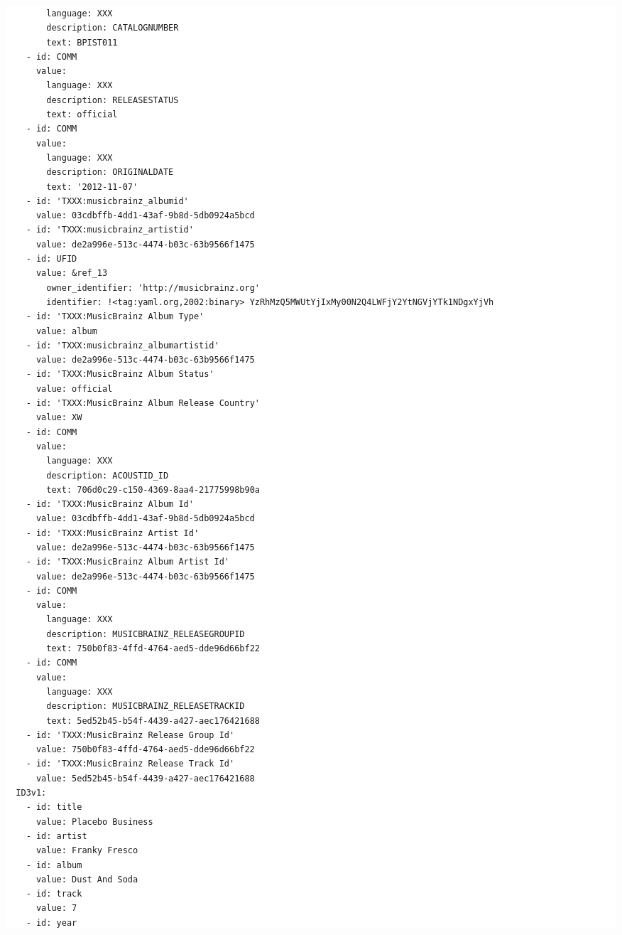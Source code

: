             language: XXX
            description: CATALOGNUMBER
            text: BPIST011
        - id: COMM
          value:
            language: XXX
            description: RELEASESTATUS
            text: official
        - id: COMM
          value:
            language: XXX
            description: ORIGINALDATE
            text: '2012-11-07'
        - id: 'TXXX:musicbrainz_albumid'
          value: 03cdbffb-4dd1-43af-9b8d-5db0924a5bcd
        - id: 'TXXX:musicbrainz_artistid'
          value: de2a996e-513c-4474-b03c-63b9566f1475
        - id: UFID
          value: &ref_13
            owner_identifier: 'http://musicbrainz.org'
            identifier: !<tag:yaml.org,2002:binary> YzRhMzQ5MWUtYjIxMy00N2Q4LWFjY2YtNGVjYTk1NDgxYjVh
        - id: 'TXXX:MusicBrainz Album Type'
          value: album
        - id: 'TXXX:musicbrainz_albumartistid'
          value: de2a996e-513c-4474-b03c-63b9566f1475
        - id: 'TXXX:MusicBrainz Album Status'
          value: official
        - id: 'TXXX:MusicBrainz Album Release Country'
          value: XW
        - id: COMM
          value:
            language: XXX
            description: ACOUSTID_ID
            text: 706d0c29-c150-4369-8aa4-21775998b90a
        - id: 'TXXX:MusicBrainz Album Id'
          value: 03cdbffb-4dd1-43af-9b8d-5db0924a5bcd
        - id: 'TXXX:MusicBrainz Artist Id'
          value: de2a996e-513c-4474-b03c-63b9566f1475
        - id: 'TXXX:MusicBrainz Album Artist Id'
          value: de2a996e-513c-4474-b03c-63b9566f1475
        - id: COMM
          value:
            language: XXX
            description: MUSICBRAINZ_RELEASEGROUPID
            text: 750b0f83-4ffd-4764-aed5-dde96d66bf22
        - id: COMM
          value:
            language: XXX
            description: MUSICBRAINZ_RELEASETRACKID
            text: 5ed52b45-b54f-4439-a427-aec176421688
        - id: 'TXXX:MusicBrainz Release Group Id'
          value: 750b0f83-4ffd-4764-aed5-dde96d66bf22
        - id: 'TXXX:MusicBrainz Release Track Id'
          value: 5ed52b45-b54f-4439-a427-aec176421688
      ID3v1:
        - id: title
          value: Placebo Business
        - id: artist
          value: Franky Fresco
        - id: album
          value: Dust And Soda
        - id: track
          value: 7
        - id: year